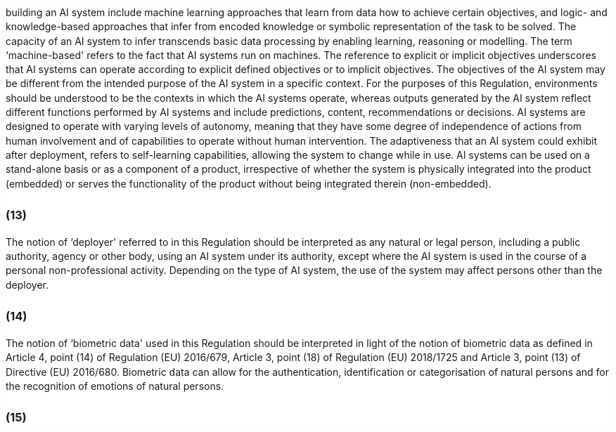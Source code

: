 building an AI system include machine learning approaches that learn from data how to achieve certain objectives,
and logic- and knowledge-based approaches that infer from encoded knowledge or symbolic representation of the
task to be solved. The capacity of an AI system to infer transcends basic data processing by enabling learning,
reasoning or modelling. The term ‘machine-based' refers to the fact that AI systems run on machines. The reference
to explicit or implicit objectives underscores that AI systems can operate according to explicit defined objectives or
to implicit objectives. The objectives of the AI system may be different from the intended purpose of the AI system
in a specific context. For the purposes of this Regulation, environments should be understood to be the contexts in
which the AI systems operate, whereas outputs generated by the AI system reflect different functions performed by
AI systems and include predictions, content, recommendations or decisions. AI systems are designed to operate with
varying levels of autonomy, meaning that they have some degree of independence of actions from human
involvement and of capabilities to operate without human intervention. The adaptiveness that an AI system could
exhibit after deployment, refers to self-learning capabilities, allowing the system to change while in use. AI systems
can be used on a stand-alone basis or as a component of a product, irrespective of whether the system is physically
integrated into the product (embedded) or serves the functionality of the product without being integrated therein
(non-embedded).

### (13)

 The notion of ‘deployer' referred to in this Regulation should be interpreted as any natural or legal person, including
a public authority, agency or other body, using an AI system under its authority, except where the AI system is used
in the course of a personal non-professional activity. Depending on the type of AI system, the use of the system may
affect persons other than the deployer.

### (14)

 The notion of ‘biometric data' used in this Regulation should be interpreted in light of the notion of biometric data
as defined in Article 4, point (14) of Regulation (EU) 2016/679, Article 3, point (18) of Regulation (EU) 2018/1725
and Article 3, point (13) of Directive (EU) 2016/680. Biometric data can allow for the authentication, identification
or categorisation of natural persons and for the recognition of emotions of natural persons.

### (15)
